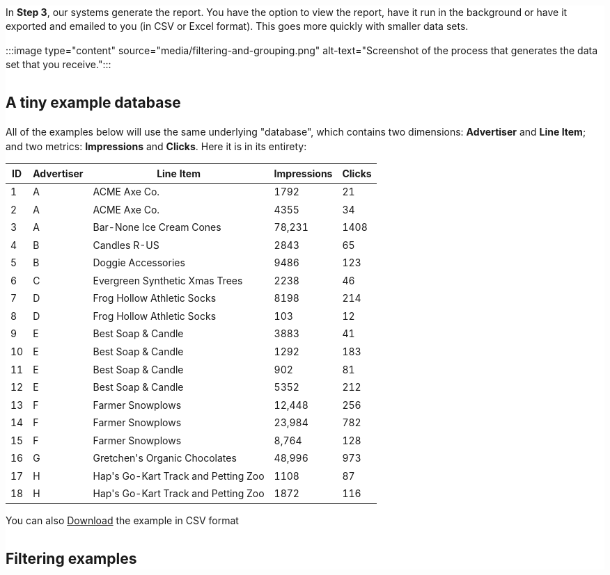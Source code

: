In **Step 3**, our systems generate the report. You have the option to view the report, have it run in the background or have it exported and emailed to you (in CSV or Excel format). This goes more quickly with smaller data sets.

:::image type="content" source="media/filtering-and-grouping.png" alt-text="Screenshot of the process that generates the data set that you receive.":::

## A tiny example database

All of the examples below will use the same underlying "database", which contains two dimensions: **Advertiser** and **Line Item**; and two metrics: **Impressions** and **Clicks**. Here it is in its entirety:

| ID | Advertiser | Line Item | Impressions | Clicks |
|--|--|--|--|--|
| 1 | A | ACME Axe Co. | 1792 | 21 |
| 2 | A | ACME Axe Co. | 4355 | 34 |
| 3 | A | Bar-None Ice Cream Cones | 78,231 | 1408 |
| 4 | B | Candles R-US | 2843 | 65 |
| 5 | B | Doggie Accessories | 9486 | 123 |
| 6 | C | Evergreen Synthetic Xmas Trees | 2238 | 46 |
| 7 | D | Frog Hollow Athletic Socks | 8198 | 214 |
| 8 | D | Frog Hollow Athletic Socks | 103 | 12 |
| 9 | E | Best Soap & Candle | 3883 | 41 |
| 10 | E | Best Soap & Candle | 1292 | 183 |
| 11 | E | Best Soap & Candle | 902 | 81 |
| 12 | E | Best Soap & Candle | 5352 | 212 |
| 13 | F | Farmer Snowplows | 12,448 | 256 |
| 14 | F | Farmer Snowplows | 23,984 | 782 |
| 15 | F | Farmer Snowplows | 8,764 | 128 |
| 16 | G | Gretchen's Organic Chocolates | 48,996 | 973 |
| 17 | H | Hap's Go-Kart Track and Petting Zoo | 1108 | 87 |
| 18 | H | Hap's Go-Kart Track and Petting Zoo | 1872 | 116 |

You can also [Download](https://download.microsoft.com/download/e/e/5/ee544211-092a-45c4-8076-57b5c5aaceb3/28%20Dec%202023/tiny-db.csv) the example in CSV format

## Filtering examples
